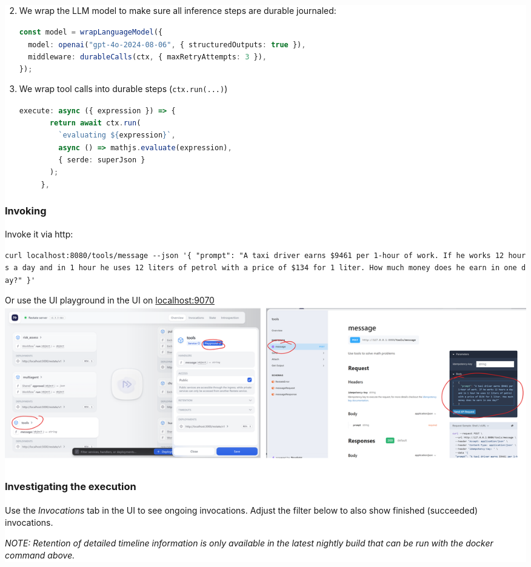 2. We wrap the LLM model to make sure all inference steps are durable journaled:
   ```typescript
   const model = wrapLanguageModel({
     model: openai("gpt-4o-2024-08-06", { structuredOutputs: true }),
     middleware: durableCalls(ctx, { maxRetryAttempts: 3 }),
   });
   ```

3. We wrap tool calls into durable steps (`ctx.run(...)`)
   ```typescript
   execute: async ({ expression }) => {
          return await ctx.run(
            `evaluating ${expression}`,
            async () => mathjs.evaluate(expression),
            { serde: superJson }
          );
        },
   ```

### Invoking

Invoke it via http:
```shell
curl localhost:8080/tools/message --json '{ "prompt": "A taxi driver earns $9461 per 1-hour of work. If he works 12 hours a day and in 1 hour he uses 12 liters of petrol with a price of $134 for 1 liter. How much money does he earn in one day?" }'
```

Or use the UI playground in the UI on [localhost:9070](http://localhost:9070)
![Restate's UI Service Playground](doc/img/playground.png)


### Investigating the execution

Use the *Invocations* tab in the UI to see ongoing invocations. Adjust the filter below to also show finished (succeeded) invocations.

*NOTE: Retention of detailed timeline information is only available in the latest nightly build that can be run with the docker command above.*
